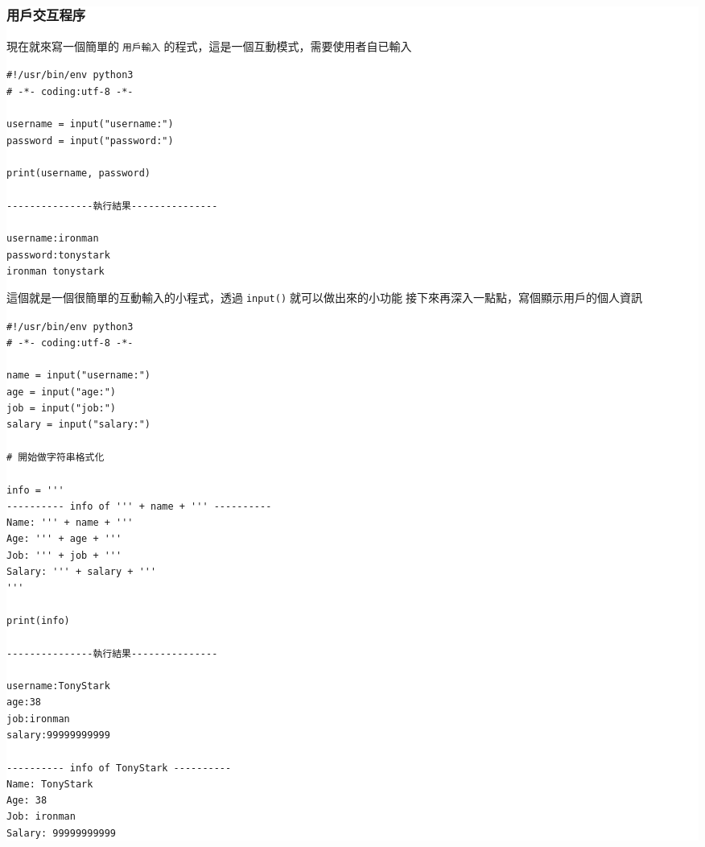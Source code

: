 ### 用戶交互程序

現在就來寫一個簡單的 `用戶輸入` 的程式，這是一個互動模式，需要使用者自已輸入

```
#!/usr/bin/env python3
# -*- coding:utf-8 -*-

username = input("username:")
password = input("password:")

print(username, password)

---------------執行結果---------------

username:ironman
password:tonystark
ironman tonystark
```

這個就是一個很簡單的互動輸入的小程式，透過 `input()` 就可以做出來的小功能
接下來再深入一點點，寫個顯示用戶的個人資訊

```
#!/usr/bin/env python3
# -*- coding:utf-8 -*-

name = input("username:")
age = input("age:")
job = input("job:")
salary = input("salary:")

# 開始做字符串格式化

info = '''                                    
---------- info of ''' + name + ''' ----------
Name: ''' + name + '''
Age: ''' + age + '''
Job: ''' + job + '''
Salary: ''' + salary + '''
'''

print(info)

---------------執行結果---------------

username:TonyStark   
age:38
job:ironman
salary:99999999999

---------- info of TonyStark ----------
Name: TonyStark
Age: 38
Job: ironman
Salary: 99999999999
```
